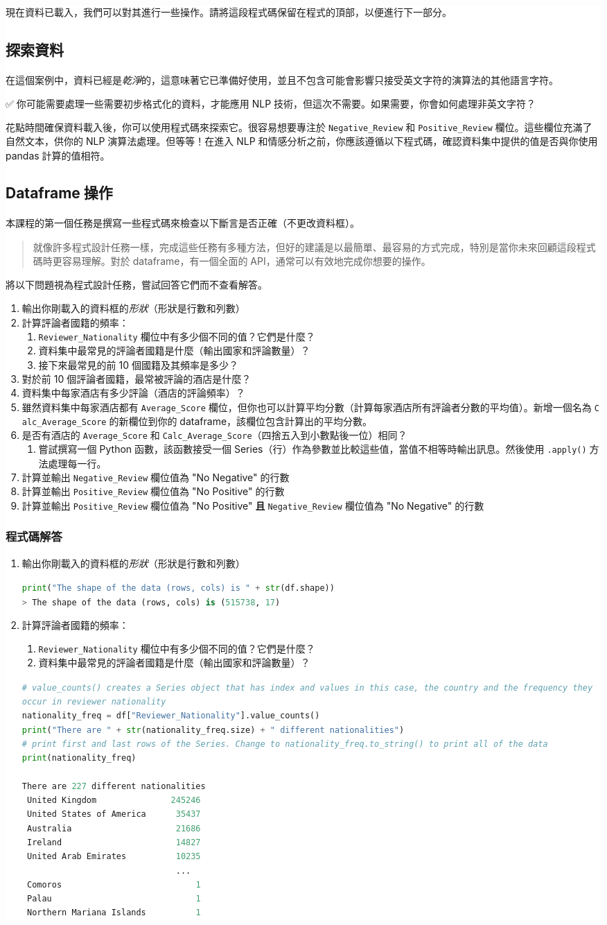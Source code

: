 現在資料已載入，我們可以對其進行一些操作。請將這段程式碼保留在程式的頂部，以便進行下一部分。

## 探索資料

在這個案例中，資料已經是*乾淨*的，這意味著它已準備好使用，並且不包含可能會影響只接受英文字符的演算法的其他語言字符。

✅ 你可能需要處理一些需要初步格式化的資料，才能應用 NLP 技術，但這次不需要。如果需要，你會如何處理非英文字符？

花點時間確保資料載入後，你可以使用程式碼來探索它。很容易想要專注於 `Negative_Review` 和 `Positive_Review` 欄位。這些欄位充滿了自然文本，供你的 NLP 演算法處理。但等等！在進入 NLP 和情感分析之前，你應該遵循以下程式碼，確認資料集中提供的值是否與你使用 pandas 計算的值相符。

## Dataframe 操作

本課程的第一個任務是撰寫一些程式碼來檢查以下斷言是否正確（不更改資料框）。

> 就像許多程式設計任務一樣，完成這些任務有多種方法，但好的建議是以最簡單、最容易的方式完成，特別是當你未來回顧這段程式碼時更容易理解。對於 dataframe，有一個全面的 API，通常可以有效地完成你想要的操作。

將以下問題視為程式設計任務，嘗試回答它們而不查看解答。

1. 輸出你剛載入的資料框的*形狀*（形狀是行數和列數）
2. 計算評論者國籍的頻率：
   1. `Reviewer_Nationality` 欄位中有多少個不同的值？它們是什麼？
   2. 資料集中最常見的評論者國籍是什麼（輸出國家和評論數量）？
   3. 接下來最常見的前 10 個國籍及其頻率是多少？
3. 對於前 10 個評論者國籍，最常被評論的酒店是什麼？
4. 資料集中每家酒店有多少評論（酒店的評論頻率）？
5. 雖然資料集中每家酒店都有 `Average_Score` 欄位，但你也可以計算平均分數（計算每家酒店所有評論者分數的平均值）。新增一個名為 `Calc_Average_Score` 的新欄位到你的 dataframe，該欄位包含計算出的平均分數。
6. 是否有酒店的 `Average_Score` 和 `Calc_Average_Score`（四捨五入到小數點後一位）相同？
   1. 嘗試撰寫一個 Python 函數，該函數接受一個 Series（行）作為參數並比較這些值，當值不相等時輸出訊息。然後使用 `.apply()` 方法處理每一行。
7. 計算並輸出 `Negative_Review` 欄位值為 "No Negative" 的行數
8. 計算並輸出 `Positive_Review` 欄位值為 "No Positive" 的行數
9. 計算並輸出 `Positive_Review` 欄位值為 "No Positive" **且** `Negative_Review` 欄位值為 "No Negative" 的行數

### 程式碼解答

1. 輸出你剛載入的資料框的*形狀*（形狀是行數和列數）

   ```python
   print("The shape of the data (rows, cols) is " + str(df.shape))
   > The shape of the data (rows, cols) is (515738, 17)
   ```

2. 計算評論者國籍的頻率：

   1. `Reviewer_Nationality` 欄位中有多少個不同的值？它們是什麼？
   2. 資料集中最常見的評論者國籍是什麼（輸出國家和評論數量）？

   ```python
   # value_counts() creates a Series object that has index and values in this case, the country and the frequency they occur in reviewer nationality
   nationality_freq = df["Reviewer_Nationality"].value_counts()
   print("There are " + str(nationality_freq.size) + " different nationalities")
   # print first and last rows of the Series. Change to nationality_freq.to_string() to print all of the data
   print(nationality_freq) 
   
   There are 227 different nationalities
    United Kingdom               245246
    United States of America      35437
    Australia                     21686
    Ireland                       14827
    United Arab Emirates          10235
                                  ...  
    Comoros                           1
    Palau                             1
    Northern Mariana Islands          1
   ```